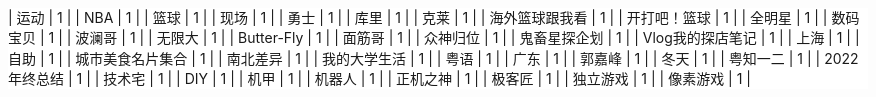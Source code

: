 | 运动 | 1 |
| NBA | 1 |
| 篮球 | 1 |
| 现场 | 1 |
| 勇士 | 1 |
| 库里 | 1 |
| 克莱 | 1 |
| 海外篮球跟我看 | 1 |
| 开打吧！篮球 | 1 |
| 全明星 | 1 |
| 数码宝贝 | 1 |
| 波澜哥 | 1 |
| 无限大 | 1 |
| Butter-Fly | 1 |
| 面筋哥 | 1 |
| 众神归位 | 1 |
| 鬼畜星探企划 | 1 |
| Vlog我的探店笔记 | 1 |
| 上海 | 1 |
| 自助 | 1 |
| 城市美食名片集合 | 1 |
| 南北差异 | 1 |
| 我的大学生活 | 1 |
| 粤语 | 1 |
| 广东 | 1 |
| 郭嘉峰 | 1 |
| 冬天 | 1 |
| 粤知一二 | 1 |
| 2022年终总结 | 1 |
| 技术宅 | 1 |
| DIY | 1 |
| 机甲 | 1 |
| 机器人 | 1 |
| 正机之神 | 1 |
| 极客匠 | 1 |
| 独立游戏 | 1 |
| 像素游戏 | 1 |